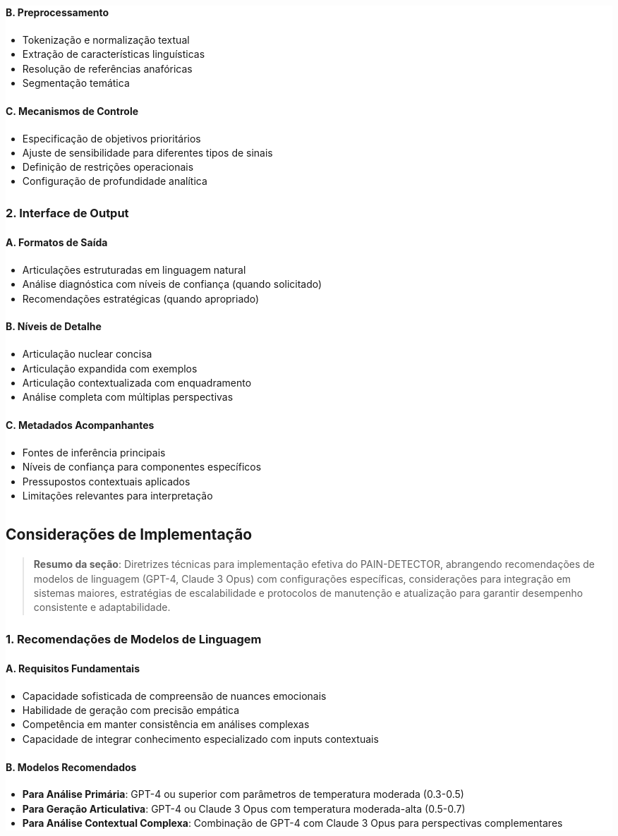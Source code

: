 #### B. Preprocessamento
- Tokenização e normalização textual
- Extração de características linguísticas
- Resolução de referências anafóricas
- Segmentação temática

#### C. Mecanismos de Controle
- Especificação de objetivos prioritários
- Ajuste de sensibilidade para diferentes tipos de sinais
- Definição de restrições operacionais
- Configuração de profundidade analítica

### 2. Interface de Output

#### A. Formatos de Saída
- Articulações estruturadas em linguagem natural
- Análise diagnóstica com níveis de confiança (quando solicitado)
- Recomendações estratégicas (quando apropriado)

#### B. Níveis de Detalhe
- Articulação nuclear concisa
- Articulação expandida com exemplos
- Articulação contextualizada com enquadramento
- Análise completa com múltiplas perspectivas

#### C. Metadados Acompanhantes
- Fontes de inferência principais
- Níveis de confiança para componentes específicos
- Pressupostos contextuais aplicados
- Limitações relevantes para interpretação

## Considerações de Implementação

> **Resumo da seção**: Diretrizes técnicas para implementação efetiva do PAIN-DETECTOR, abrangendo recomendações de modelos de linguagem (GPT-4, Claude 3 Opus) com configurações específicas, considerações para integração em sistemas maiores, estratégias de escalabilidade e protocolos de manutenção e atualização para garantir desempenho consistente e adaptabilidade.

### 1. Recomendações de Modelos de Linguagem

#### A. Requisitos Fundamentais
- Capacidade sofisticada de compreensão de nuances emocionais
- Habilidade de geração com precisão empática
- Competência em manter consistência em análises complexas
- Capacidade de integrar conhecimento especializado com inputs contextuais

#### B. Modelos Recomendados
- **Para Análise Primária**: GPT-4 ou superior com parâmetros de temperatura moderada (0.3-0.5)
- **Para Geração Articulativa**: GPT-4 ou Claude 3 Opus com temperatura moderada-alta (0.5-0.7)
- **Para Análise Contextual Complexa**: Combinação de GPT-4 com Claude 3 Opus para perspectivas complementares
